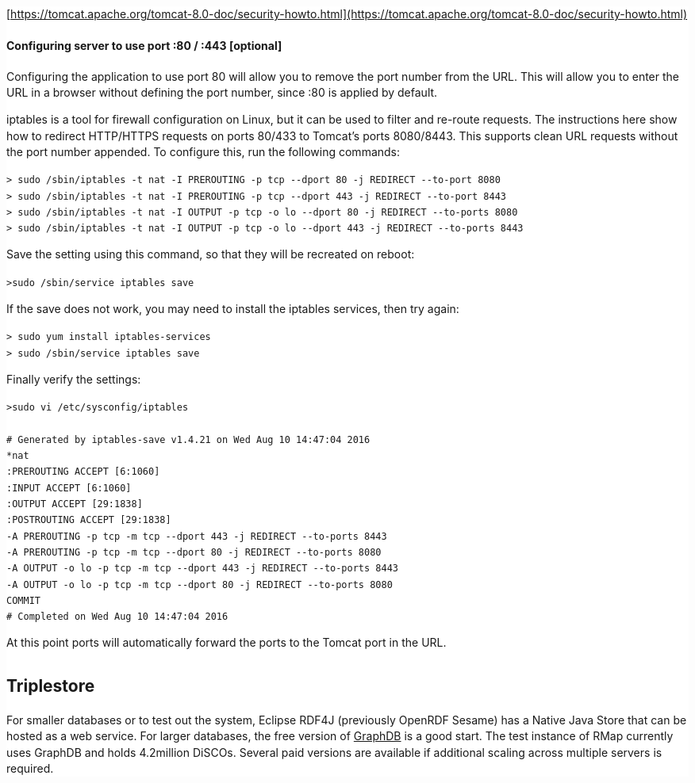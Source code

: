 [https://tomcat.apache.org/tomcat-8.0-doc/security-howto.html](https://tomcat.apache.org/tomcat-8.0-doc/security-howto.html)

#### Configuring server to use port :80 / :443 [optional]

Configuring the application to use port 80 will allow you to remove the port number from the URL. This will allow you to enter the URL in a browser without defining the port number, since :80 is applied by default.

iptables is a tool for firewall configuration on Linux, but it can be used to filter and re-route requests. The instructions here show how to redirect HTTP/HTTPS requests on ports 80/433 to Tomcat’s ports 8080/8443. This supports clean URL requests without the port number appended. To configure this, run the following commands:
```
> sudo /sbin/iptables -t nat -I PREROUTING -p tcp --dport 80 -j REDIRECT --to-port 8080
> sudo /sbin/iptables -t nat -I PREROUTING -p tcp --dport 443 -j REDIRECT --to-port 8443
> sudo /sbin/iptables -t nat -I OUTPUT -p tcp -o lo --dport 80 -j REDIRECT --to-ports 8080
> sudo /sbin/iptables -t nat -I OUTPUT -p tcp -o lo --dport 443 -j REDIRECT --to-ports 8443
```
Save the setting using this command, so that they will be recreated on reboot:
```
>sudo /sbin/service iptables save
```
If the save does not work, you may need to install the iptables services, then try again:
```
> sudo yum install iptables-services
> sudo /sbin/service iptables save 
```
Finally verify the settings:
```
>sudo vi /etc/sysconfig/iptables

# Generated by iptables-save v1.4.21 on Wed Aug 10 14:47:04 2016
*nat
:PREROUTING ACCEPT [6:1060]
:INPUT ACCEPT [6:1060]
:OUTPUT ACCEPT [29:1838]
:POSTROUTING ACCEPT [29:1838]
-A PREROUTING -p tcp -m tcp --dport 443 -j REDIRECT --to-ports 8443
-A PREROUTING -p tcp -m tcp --dport 80 -j REDIRECT --to-ports 8080
-A OUTPUT -o lo -p tcp -m tcp --dport 443 -j REDIRECT --to-ports 8443
-A OUTPUT -o lo -p tcp -m tcp --dport 80 -j REDIRECT --to-ports 8080
COMMIT
# Completed on Wed Aug 10 14:47:04 2016
```
At this point ports will automatically forward the ports to the Tomcat port in the URL.

## Triplestore

For smaller databases or to test out the system, Eclipse RDF4J (previously OpenRDF Sesame) has a Native Java Store that can be hosted as a web service. For larger databases, the free version of [GraphDB](http://graphdb.ontotext.com/) is a good start. The test instance of RMap currently uses GraphDB and holds 4.2million DiSCOs. Several paid versions are available if additional scaling across multiple servers is required.
